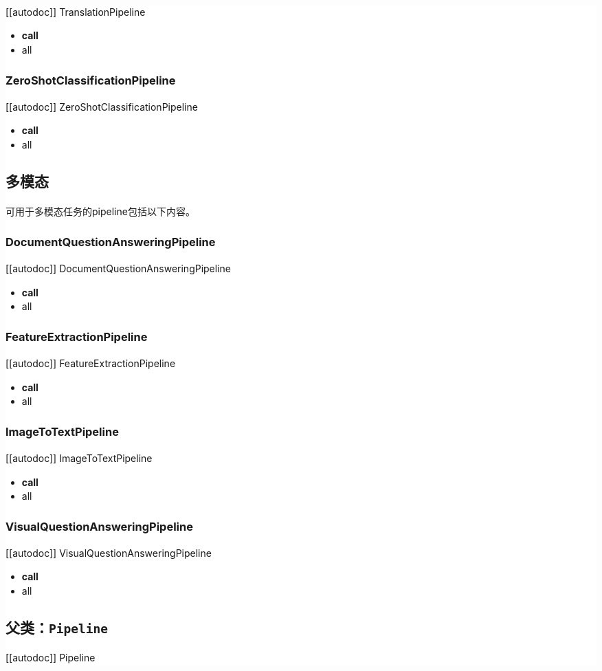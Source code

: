 [[autodoc]] TranslationPipeline
- __call__
- all

### ZeroShotClassificationPipeline

[[autodoc]] ZeroShotClassificationPipeline
- __call__
- all

## 多模态

可用于多模态任务的pipeline包括以下内容。

### DocumentQuestionAnsweringPipeline

[[autodoc]] DocumentQuestionAnsweringPipeline
- __call__
- all

### FeatureExtractionPipeline

[[autodoc]] FeatureExtractionPipeline
- __call__
- all

### ImageToTextPipeline

[[autodoc]] ImageToTextPipeline
- __call__
- all

### VisualQuestionAnsweringPipeline

[[autodoc]] VisualQuestionAnsweringPipeline
- __call__
- all

## 父类：`Pipeline`

[[autodoc]] Pipeline